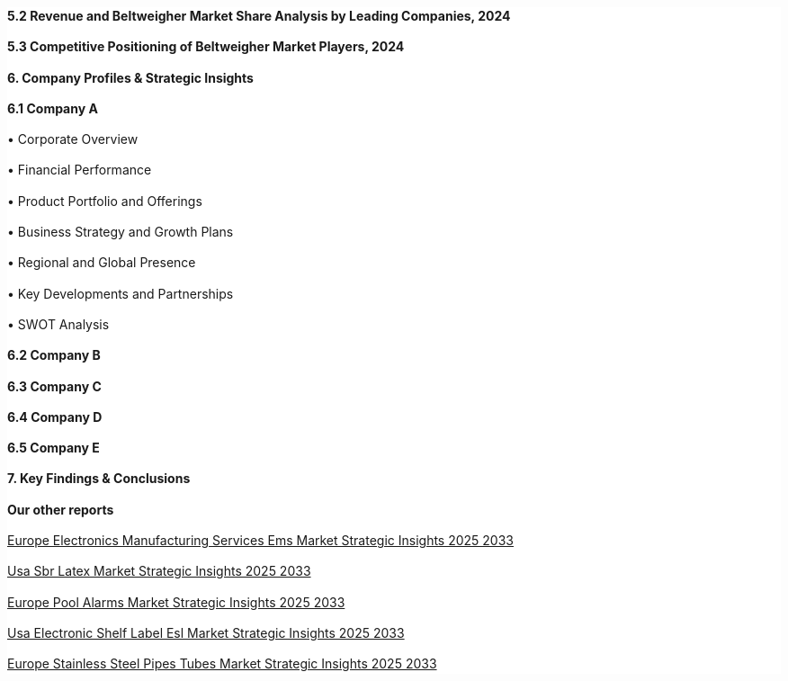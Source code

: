 <strong>5.2 Revenue and Beltweigher Market Share Analysis by Leading Companies, 2024</strong>

<strong>5.3 Competitive Positioning of Beltweigher Market Players, 2024</strong>

<strong>6. Company Profiles & Strategic Insights</strong>

<strong>6.1 Company A</strong>

• Corporate Overview

• Financial Performance

• Product Portfolio and Offerings

• Business Strategy and Growth Plans

• Regional and Global Presence

• Key Developments and Partnerships

• SWOT Analysis

<strong>6.2 Company B</strong>

<strong>6.3 Company C</strong>

<strong>6.4 Company D</strong>

<strong>6.5 Company E</strong>

<strong>7. Key Findings & Conclusions</strong>

<strong>Our other reports</strong>

<a href=https://www.linkedin.com/pulse/europe-electronics-manufacturing-services-ems-market-33hof/>Europe Electronics Manufacturing Services Ems Market Strategic Insights 2025   2033</a>

<a href=https://www.linkedin.com/pulse/usa-sbr-latex-market-segmentation-insights-trends-sj91f/>Usa Sbr Latex Market Strategic Insights 2025   2033</a>

<a href=https://www.linkedin.com/pulse/europe-pool-alarms-market-competitive-benchmarking-qwobf/>Europe Pool Alarms Market Strategic Insights 2025   2033</a>

<a href=https://www.linkedin.com/pulse/usa-electronic-shelf-label-esl-market-competitive-hrebf/>Usa Electronic Shelf Label Esl Market Strategic Insights 2025   2033</a>

<a href=https://www.linkedin.com/pulse/europe-stainless-steel-pipes-tubes-market-statistical-yjq6f/>Europe Stainless Steel Pipes Tubes Market Strategic Insights 2025   2033</a>